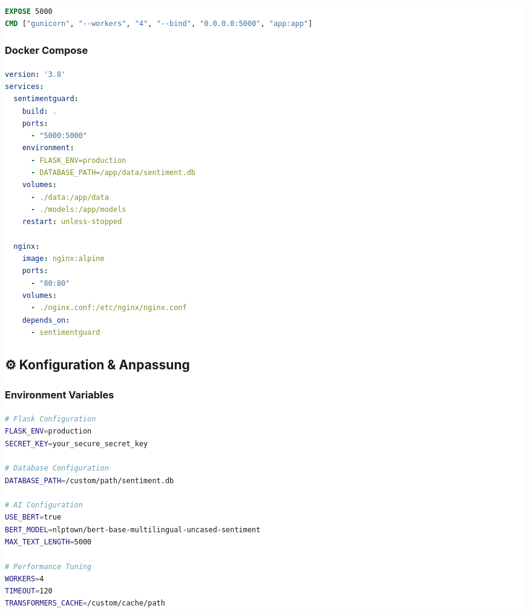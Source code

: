 ```dockerfile
EXPOSE 5000
CMD ["gunicorn", "--workers", "4", "--bind", "0.0.0.0:5000", "app:app"]
```

### **Docker Compose**
```yaml
version: '3.8'
services:
  sentimentguard:
    build: .
    ports:
      - "5000:5000"
    environment:
      - FLASK_ENV=production
      - DATABASE_PATH=/app/data/sentiment.db
    volumes:
      - ./data:/app/data
      - ./models:/app/models
    restart: unless-stopped
    
  nginx:
    image: nginx:alpine
    ports:
      - "80:80"
    volumes:
      - ./nginx.conf:/etc/nginx/nginx.conf
    depends_on:
      - sentimentguard
```

## ⚙️ Konfiguration & Anpassung

### **Environment Variables**
```bash
# Flask Configuration
FLASK_ENV=production
SECRET_KEY=your_secure_secret_key

# Database Configuration  
DATABASE_PATH=/custom/path/sentiment.db

# AI Configuration
USE_BERT=true
BERT_MODEL=nlptown/bert-base-multilingual-uncased-sentiment
MAX_TEXT_LENGTH=5000

# Performance Tuning
WORKERS=4
TIMEOUT=120
TRANSFORMERS_CACHE=/custom/cache/path
```
